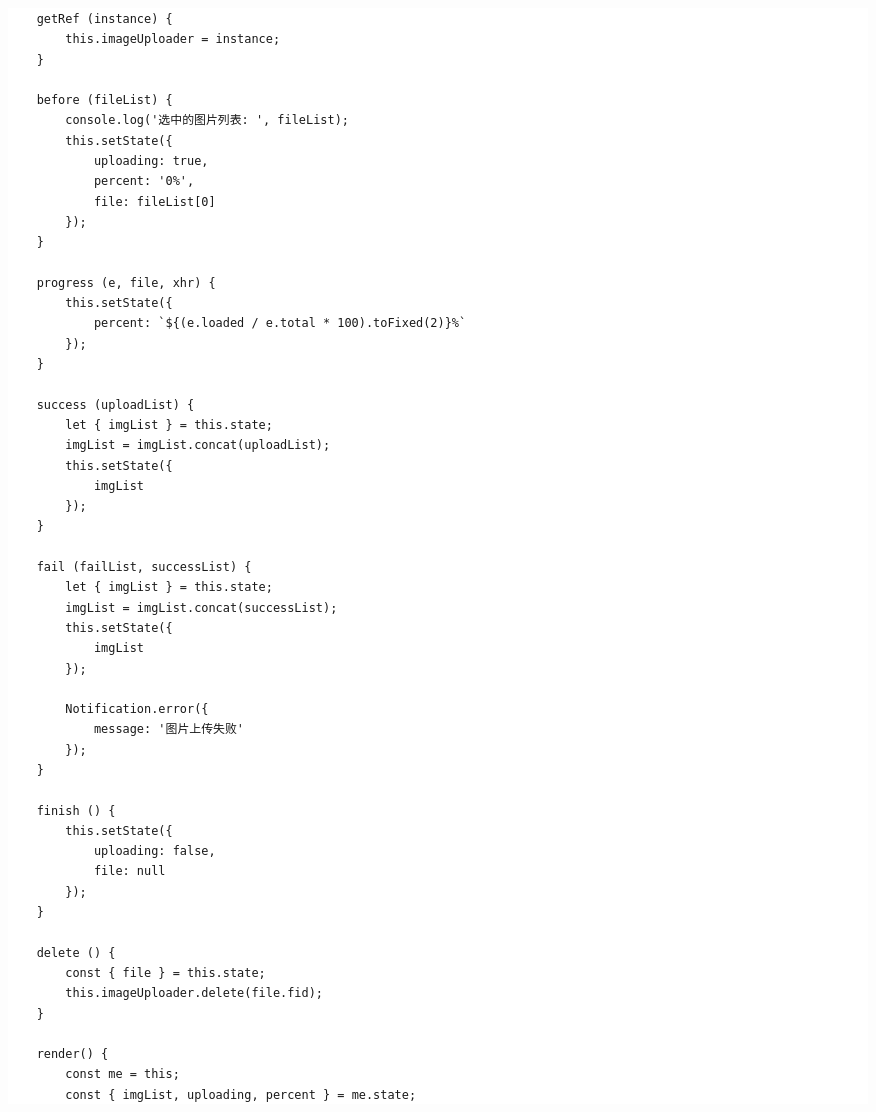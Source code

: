         getRef (instance) {
            this.imageUploader = instance;
        }

        before (fileList) {
            console.log('选中的图片列表: ', fileList);
            this.setState({
                uploading: true,
                percent: '0%',
                file: fileList[0]
            });
        }

        progress (e, file, xhr) {
            this.setState({
                percent: `${(e.loaded / e.total * 100).toFixed(2)}%`
            });
        }

        success (uploadList) {
            let { imgList } = this.state;
            imgList = imgList.concat(uploadList);
            this.setState({
                imgList
            });
        }

        fail (failList, successList) {
            let { imgList } = this.state;
            imgList = imgList.concat(successList);
            this.setState({
                imgList
            });

            Notification.error({
                message: '图片上传失败'
            });
        }

        finish () {
            this.setState({
                uploading: false,
                file: null
            });
        }

        delete () {
            const { file } = this.state;
            this.imageUploader.delete(file.fid);
        }
        
        render() {
            const me = this;
            const { imgList, uploading, percent } = me.state;
